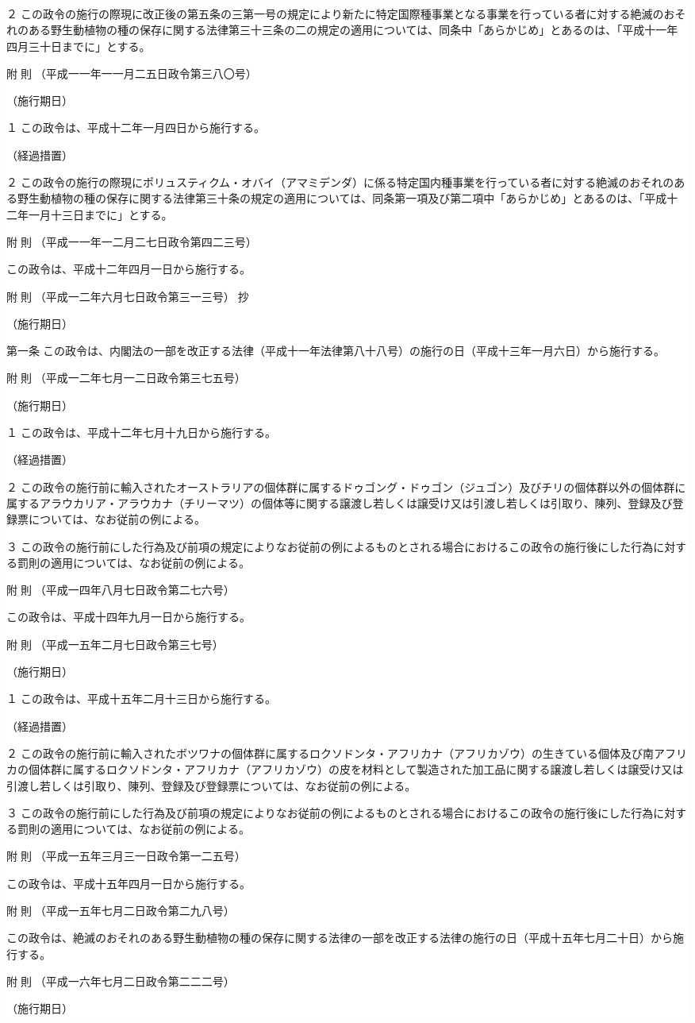 ２ この政令の施行の際現に改正後の第五条の三第一号の規定により新たに特定国際種事業となる事業を行っている者に対する絶滅のおそれのある野生動植物の種の保存に関する法律第三十三条の二の規定の適用については、同条中「あらかじめ」とあるのは、「平成十一年四月三十日までに」とする。

附 則 （平成一一年一一月二五日政令第三八〇号）

（施行期日）

１ この政令は、平成十二年一月四日から施行する。

（経過措置）

２ この政令の施行の際現にポリュスティクム・オバイ（アマミデンダ）に係る特定国内種事業を行っている者に対する絶滅のおそれのある野生動植物の種の保存に関する法律第三十条の規定の適用については、同条第一項及び第二項中「あらかじめ」とあるのは、「平成十二年一月十三日までに」とする。

附 則 （平成一一年一二月二七日政令第四二三号）

この政令は、平成十二年四月一日から施行する。

附 則 （平成一二年六月七日政令第三一三号） 抄

（施行期日）

第一条 この政令は、内閣法の一部を改正する法律（平成十一年法律第八十八号）の施行の日（平成十三年一月六日）から施行する。

附 則 （平成一二年七月一二日政令第三七五号）

（施行期日）

１ この政令は、平成十二年七月十九日から施行する。

（経過措置）

２ この政令の施行前に輸入されたオーストラリアの個体群に属するドゥゴング・ドゥゴン（ジュゴン）及びチリの個体群以外の個体群に属するアラウカリア・アラウカナ（チリーマツ）の個体等に関する譲渡し若しくは譲受け又は引渡し若しくは引取り、陳列、登録及び登録票については、なお従前の例による。

３ この政令の施行前にした行為及び前項の規定によりなお従前の例によるものとされる場合におけるこの政令の施行後にした行為に対する罰則の適用については、なお従前の例による。

附 則 （平成一四年八月七日政令第二七六号）

この政令は、平成十四年九月一日から施行する。

附 則 （平成一五年二月七日政令第三七号）

（施行期日）

１ この政令は、平成十五年二月十三日から施行する。

（経過措置）

２ この政令の施行前に輸入されたボツワナの個体群に属するロクソドンタ・アフリカナ（アフリカゾウ）の生きている個体及び南アフリカの個体群に属するロクソドンタ・アフリカナ（アフリカゾウ）の皮を材料として製造された加工品に関する譲渡し若しくは譲受け又は引渡し若しくは引取り、陳列、登録及び登録票については、なお従前の例による。

３ この政令の施行前にした行為及び前項の規定によりなお従前の例によるものとされる場合におけるこの政令の施行後にした行為に対する罰則の適用については、なお従前の例による。

附 則 （平成一五年三月三一日政令第一二五号）

この政令は、平成十五年四月一日から施行する。

附 則 （平成一五年七月二日政令第二九八号）

この政令は、絶滅のおそれのある野生動植物の種の保存に関する法律の一部を改正する法律の施行の日（平成十五年七月二十日）から施行する。

附 則 （平成一六年七月二日政令第二二二号）

（施行期日）

